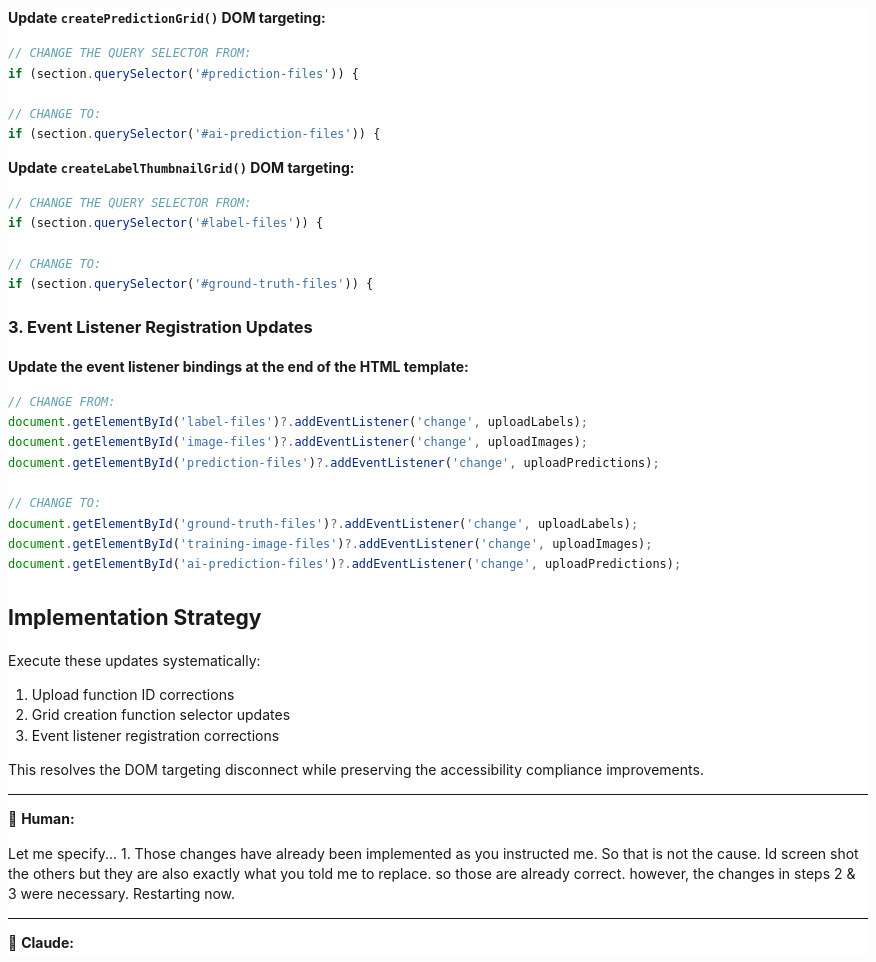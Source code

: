 **Update `createPredictionGrid()` DOM targeting:**
```javascript
// CHANGE THE QUERY SELECTOR FROM:
if (section.querySelector('#prediction-files')) {

// CHANGE TO:
if (section.querySelector('#ai-prediction-files')) {
```

**Update `createLabelThumbnailGrid()` DOM targeting:**
```javascript
// CHANGE THE QUERY SELECTOR FROM:
if (section.querySelector('#label-files')) {

// CHANGE TO:
if (section.querySelector('#ground-truth-files')) {
```

### 3. Event Listener Registration Updates

**Update the event listener bindings at the end of the HTML template:**
```javascript
// CHANGE FROM:
document.getElementById('label-files')?.addEventListener('change', uploadLabels);
document.getElementById('image-files')?.addEventListener('change', uploadImages);
document.getElementById('prediction-files')?.addEventListener('change', uploadPredictions);

// CHANGE TO:
document.getElementById('ground-truth-files')?.addEventListener('change', uploadLabels);
document.getElementById('training-image-files')?.addEventListener('change', uploadImages);
document.getElementById('ai-prediction-files')?.addEventListener('change', uploadPredictions);
```

## Implementation Strategy

Execute these updates systematically:
1. Upload function ID corrections
2. Grid creation function selector updates  
3. Event listener registration corrections

This resolves the DOM targeting disconnect while preserving the accessibility compliance improvements.

---

👤 **Human:**

Let me specify...  1. Those changes have already been implemented as you instructed me.  So that is not the cause. Id screen shot the others but they are also exactly what you told me to replace.  so those are already correct.  however, the changes in steps 2 & 3 were necessary.  Restarting now.

---

🤖 **Claude:**

